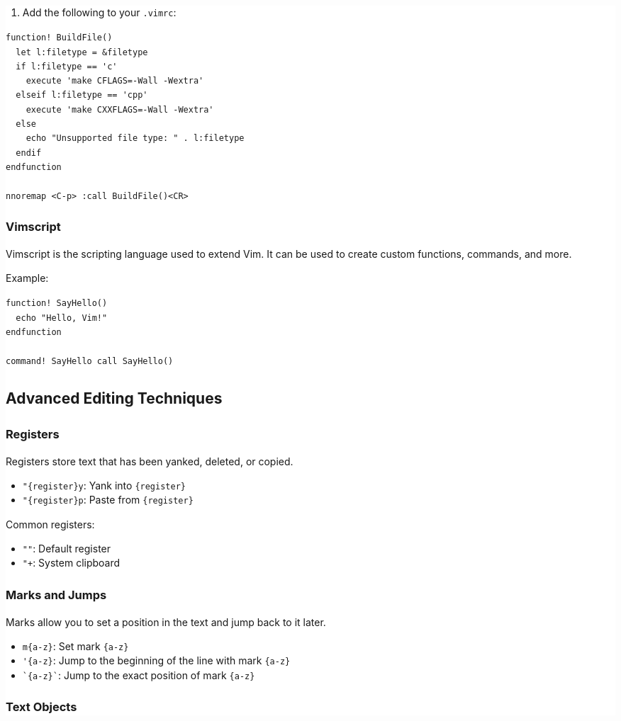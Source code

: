 1. Add the following to your `.vimrc`:

```vim
function! BuildFile()
  let l:filetype = &filetype
  if l:filetype == 'c'
    execute 'make CFLAGS=-Wall -Wextra'
  elseif l:filetype == 'cpp'
    execute 'make CXXFLAGS=-Wall -Wextra'
  else
    echo "Unsupported file type: " . l:filetype
  endif
endfunction

nnoremap <C-p> :call BuildFile()<CR>
```

### Vimscript

Vimscript is the scripting language used to extend Vim. It can be used to create custom functions, commands, and more.

Example:

```vim
function! SayHello()
  echo "Hello, Vim!"
endfunction

command! SayHello call SayHello()
```

## Advanced Editing Techniques

### Registers

Registers store text that has been yanked, deleted, or copied.

- `"{register}y`: Yank into `{register}`
- `"{register}p`: Paste from `{register}`

Common registers:
- `""`: Default register
- `"+`: System clipboard

### Marks and Jumps

Marks allow you to set a position in the text and jump back to it later.

- `m{a-z}`: Set mark `{a-z}`
- `'{a-z}`: Jump to the beginning of the line with mark `{a-z}`
- `` `{a-z}` ``: Jump to the exact position of mark `{a-z}`

### Text Objects
